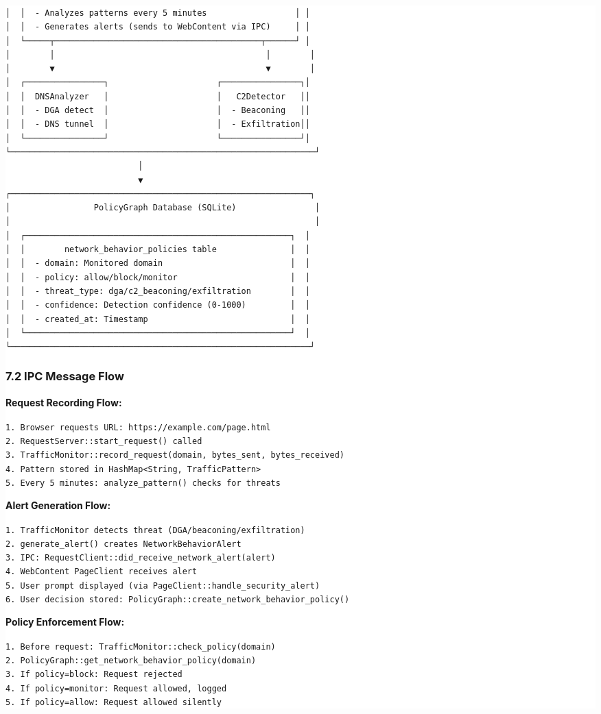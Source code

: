 ```
│  │  - Analyzes patterns every 5 minutes                  │ │
│  │  - Generates alerts (sends to WebContent via IPC)     │ │
│  └─────┬──────────────────────────────────────────┬──────┘ │
│        │                                           │        │
│        ▼                                           ▼        │
│  ┌────────────────┐                      ┌────────────────┐│
│  │  DNSAnalyzer   │                      │   C2Detector   ││
│  │  - DGA detect  │                      │  - Beaconing   ││
│  │  - DNS tunnel  │                      │  - Exfiltration││
│  └────────────────┘                      └────────────────┘│
└──────────────────────────────────────────────────────────────┘
                           │
                           ▼
┌─────────────────────────────────────────────────────────────┐
│                 PolicyGraph Database (SQLite)                │
│                                                              │
│  ┌──────────────────────────────────────────────────────┐  │
│  │        network_behavior_policies table               │  │
│  │  - domain: Monitored domain                          │  │
│  │  - policy: allow/block/monitor                       │  │
│  │  - threat_type: dga/c2_beaconing/exfiltration        │  │
│  │  - confidence: Detection confidence (0-1000)         │  │
│  │  - created_at: Timestamp                             │  │
│  └──────────────────────────────────────────────────────┘  │
└─────────────────────────────────────────────────────────────┘
```

### 7.2 IPC Message Flow

**Request Recording Flow:**
```
1. Browser requests URL: https://example.com/page.html
2. RequestServer::start_request() called
3. TrafficMonitor::record_request(domain, bytes_sent, bytes_received)
4. Pattern stored in HashMap<String, TrafficPattern>
5. Every 5 minutes: analyze_pattern() checks for threats
```

**Alert Generation Flow:**
```
1. TrafficMonitor detects threat (DGA/beaconing/exfiltration)
2. generate_alert() creates NetworkBehaviorAlert
3. IPC: RequestClient::did_receive_network_alert(alert)
4. WebContent PageClient receives alert
5. User prompt displayed (via PageClient::handle_security_alert)
6. User decision stored: PolicyGraph::create_network_behavior_policy()
```

**Policy Enforcement Flow:**
```
1. Before request: TrafficMonitor::check_policy(domain)
2. PolicyGraph::get_network_behavior_policy(domain)
3. If policy=block: Request rejected
4. If policy=monitor: Request allowed, logged
5. If policy=allow: Request allowed silently
```

